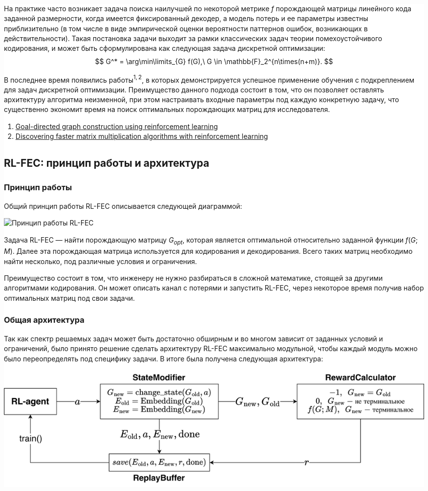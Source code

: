 На практике часто возникает задача поиска наилучшей по некоторой метрике $f$ порождающей матрицы линейного кода заданной размерности, когда имеется фиксированный декодер, а модель потерь и ее параметры известны приблизительно (в том числе в виде эмпирической оценки вероятности паттернов ошибок, возникающих в действительности). Такая постановка задачи выходит за рамки классических задач теории помехоустойчивого кодирования, и может быть сформулирована как следующая задача дискретной оптимизации:
$$
G^* = \arg\min\limits_{G} f(G),\  G \in \mathbb{F}_2^{n\times(n+m)}.
$$

В последнее время появились работы$^{1,2}$, в которых демонстрируется успешное применение обучения с подкреплением для задач дискретной оптимизации. Преимущество данного подхода состоит в том, что он позволяет оставлять архитектуру алгоритма неизменной, при этом настраивать входные параметры под каждую конкретную задачу, что существенно экономит время на поиск оптимальных порождающих матриц для исследователя.

1. [Goal-directed graph construction using reinforcement learning](https://arxiv.org/abs/2001.11279)
2. [Discovering faster matrix multiplication algorithms with reinforcement learning](https://www.nature.com/articles/s41586-022-05172-4)

## RL-FEC: принцип работы и архитектура
### Принцип работы
Общий принцип работы RL-FEC описывается следующей диаграммой:

![Принцип работы RL-FEC](assets/rl_fec_usage_md.png)

Задача RL-FEC &mdash; найти порождающую матрицу $G_{opt}$, которая является оптимальной относительно заданной функции $f(G; M)$. Далее эта порождающая матрица используется для кодирования и декодирования. Всего таких матриц необходимо найти несколько, под различные условия и ограничения.

Преимущество состоит в том, что инженеру не нужно разбираться в сложной математике, стоящей за другими алгоритмами кодирования. Он может описать канал с потерями и запустить RL-FEC, через некоторое время получив набор оптимальных матриц под свои задачи. 

### Общая архитектура
Так как спектр решаемых задач может быть достаточно обширным и во многом зависит от заданных условий и ограничений, было принято решение сделать архитектуру RL-FEC максимально модульной, чтобы каждый модуль можно было переопределять под специфику задачи. В итоге была получена следующая архитектура:

![Архитектура RL-FEC](assets/rl_fec_architecture_md.png)
